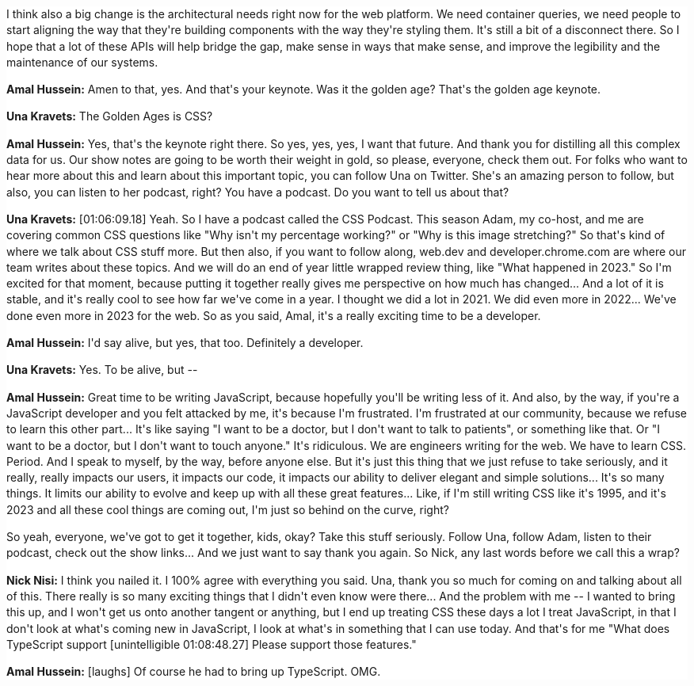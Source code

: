 I think also a big change is the architectural needs right now for the web platform. We need container queries, we need people to start aligning the way that they're building components with the way they're styling them. It's still a bit of a disconnect there. So I hope that a lot of these APIs will help bridge the gap, make sense in ways that make sense, and improve the legibility and the maintenance of our systems.

**Amal Hussein:** Amen to that, yes. And that's your keynote. Was it the golden age? That's the golden age keynote.

**Una Kravets:** The Golden Ages is CSS?

**Amal Hussein:** Yes, that's the keynote right there. So yes, yes, yes, I want that future. And thank you for distilling all this complex data for us. Our show notes are going to be worth their weight in gold, so please, everyone, check them out. For folks who want to hear more about this and learn about this important topic, you can follow Una on Twitter. She's an amazing person to follow, but also, you can listen to her podcast, right? You have a podcast. Do you want to tell us about that?

**Una Kravets:** \[01:06:09.18\] Yeah. So I have a podcast called the CSS Podcast. This season Adam, my co-host, and me are covering common CSS questions like "Why isn't my percentage working?" or "Why is this image stretching?" So that's kind of where we talk about CSS stuff more. But then also, if you want to follow along, web.dev and developer.chrome.com are where our team writes about these topics. And we will do an end of year little wrapped review thing, like "What happened in 2023." So I'm excited for that moment, because putting it together really gives me perspective on how much has changed... And a lot of it is stable, and it's really cool to see how far we've come in a year. I thought we did a lot in 2021. We did even more in 2022... We've done even more in 2023 for the web. So as you said, Amal, it's a really exciting time to be a developer.

**Amal Hussein:** I'd say alive, but yes, that too. Definitely a developer.

**Una Kravets:** Yes. To be alive, but --

**Amal Hussein:** Great time to be writing JavaScript, because hopefully you'll be writing less of it. And also, by the way, if you're a JavaScript developer and you felt attacked by me, it's because I'm frustrated. I'm frustrated at our community, because we refuse to learn this other part... It's like saying "I want to be a doctor, but I don't want to talk to patients", or something like that. Or "I want to be a doctor, but I don't want to touch anyone." It's ridiculous. We are engineers writing for the web. We have to learn CSS. Period. And I speak to myself, by the way, before anyone else. But it's just this thing that we just refuse to take seriously, and it really, really impacts our users, it impacts our code, it impacts our ability to deliver elegant and simple solutions... It's so many things. It limits our ability to evolve and keep up with all these great features... Like, if I'm still writing CSS like it's 1995, and it's 2023 and all these cool things are coming out, I'm just so behind on the curve, right?

So yeah, everyone, we've got to get it together, kids, okay? Take this stuff seriously. Follow Una, follow Adam, listen to their podcast, check out the show links... And we just want to say thank you again. So Nick, any last words before we call this a wrap?

**Nick Nisi:** I think you nailed it. I 100% agree with everything you said. Una, thank you so much for coming on and talking about all of this. There really is so many exciting things that I didn't even know were there... And the problem with me -- I wanted to bring this up, and I won't get us onto another tangent or anything, but I end up treating CSS these days a lot I treat JavaScript, in that I don't look at what's coming new in JavaScript, I look at what's in something that I can use today. And that's for me "What does TypeScript support \[unintelligible 01:08:48.27\] Please support those features."

**Amal Hussein:** \[laughs\] Of course he had to bring up TypeScript. OMG.
